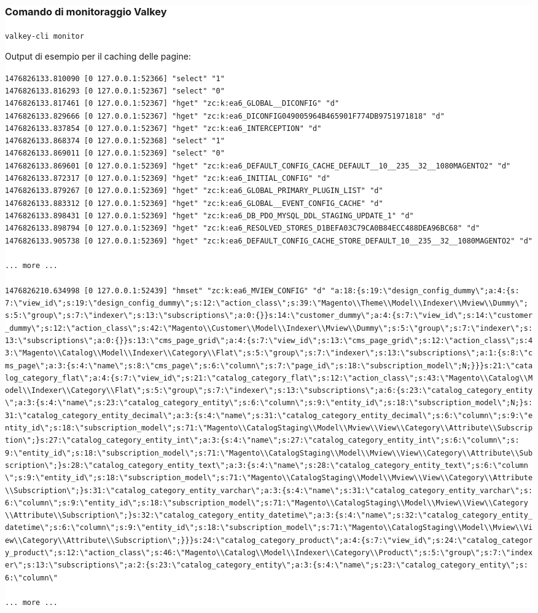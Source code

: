### Comando di monitoraggio Valkey

```bash
valkey-cli monitor
```

Output di esempio per il caching delle pagine:

```
1476826133.810090 [0 127.0.0.1:52366] "select" "1"
1476826133.816293 [0 127.0.0.1:52367] "select" "0"
1476826133.817461 [0 127.0.0.1:52367] "hget" "zc:k:ea6_GLOBAL__DICONFIG" "d"
1476826133.829666 [0 127.0.0.1:52367] "hget" "zc:k:ea6_DICONFIG049005964B465901F774DB9751971818" "d"
1476826133.837854 [0 127.0.0.1:52367] "hget" "zc:k:ea6_INTERCEPTION" "d"
1476826133.868374 [0 127.0.0.1:52368] "select" "1"
1476826133.869011 [0 127.0.0.1:52369] "select" "0"
1476826133.869601 [0 127.0.0.1:52369] "hget" "zc:k:ea6_DEFAULT_CONFIG_CACHE_DEFAULT__10__235__32__1080MAGENTO2" "d"
1476826133.872317 [0 127.0.0.1:52369] "hget" "zc:k:ea6_INITIAL_CONFIG" "d"
1476826133.879267 [0 127.0.0.1:52369] "hget" "zc:k:ea6_GLOBAL_PRIMARY_PLUGIN_LIST" "d"
1476826133.883312 [0 127.0.0.1:52369] "hget" "zc:k:ea6_GLOBAL__EVENT_CONFIG_CACHE" "d"
1476826133.898431 [0 127.0.0.1:52369] "hget" "zc:k:ea6_DB_PDO_MYSQL_DDL_STAGING_UPDATE_1" "d"
1476826133.898794 [0 127.0.0.1:52369] "hget" "zc:k:ea6_RESOLVED_STORES_D1BEFA03C79CA0B84ECC488DEA96BC68" "d"
1476826133.905738 [0 127.0.0.1:52369] "hget" "zc:k:ea6_DEFAULT_CONFIG_CACHE_STORE_DEFAULT_10__235__32__1080MAGENTO2" "d"

... more ...

1476826210.634998 [0 127.0.0.1:52439] "hmset" "zc:k:ea6_MVIEW_CONFIG" "d" "a:18:{s:19:\"design_config_dummy\";a:4:{s:7:\"view_id\";s:19:\"design_config_dummy\";s:12:\"action_class\";s:39:\"Magento\\Theme\\Model\\Indexer\\Mview\\Dummy\";s:5:\"group\";s:7:\"indexer\";s:13:\"subscriptions\";a:0:{}}s:14:\"customer_dummy\";a:4:{s:7:\"view_id\";s:14:\"customer_dummy\";s:12:\"action_class\";s:42:\"Magento\\Customer\\Model\\Indexer\\Mview\\Dummy\";s:5:\"group\";s:7:\"indexer\";s:13:\"subscriptions\";a:0:{}}s:13:\"cms_page_grid\";a:4:{s:7:\"view_id\";s:13:\"cms_page_grid\";s:12:\"action_class\";s:43:\"Magento\\Catalog\\Model\\Indexer\\Category\\Flat\";s:5:\"group\";s:7:\"indexer\";s:13:\"subscriptions\";a:1:{s:8:\"cms_page\";a:3:{s:4:\"name\";s:8:\"cms_page\";s:6:\"column\";s:7:\"page_id\";s:18:\"subscription_model\";N;}}}s:21:\"catalog_category_flat\";a:4:{s:7:\"view_id\";s:21:\"catalog_category_flat\";s:12:\"action_class\";s:43:\"Magento\\Catalog\\Model\\Indexer\\Category\\Flat\";s:5:\"group\";s:7:\"indexer\";s:13:\"subscriptions\";a:6:{s:23:\"catalog_category_entity\";a:3:{s:4:\"name\";s:23:\"catalog_category_entity\";s:6:\"column\";s:9:\"entity_id\";s:18:\"subscription_model\";N;}s:31:\"catalog_category_entity_decimal\";a:3:{s:4:\"name\";s:31:\"catalog_category_entity_decimal\";s:6:\"column\";s:9:\"entity_id\";s:18:\"subscription_model\";s:71:\"Magento\\CatalogStaging\\Model\\Mview\\View\\Category\\Attribute\\Subscription\";}s:27:\"catalog_category_entity_int\";a:3:{s:4:\"name\";s:27:\"catalog_category_entity_int\";s:6:\"column\";s:9:\"entity_id\";s:18:\"subscription_model\";s:71:\"Magento\\CatalogStaging\\Model\\Mview\\View\\Category\\Attribute\\Subscription\";}s:28:\"catalog_category_entity_text\";a:3:{s:4:\"name\";s:28:\"catalog_category_entity_text\";s:6:\"column\";s:9:\"entity_id\";s:18:\"subscription_model\";s:71:\"Magento\\CatalogStaging\\Model\\Mview\\View\\Category\\Attribute\\Subscription\";}s:31:\"catalog_category_entity_varchar\";a:3:{s:4:\"name\";s:31:\"catalog_category_entity_varchar\";s:6:\"column\";s:9:\"entity_id\";s:18:\"subscription_model\";s:71:\"Magento\\CatalogStaging\\Model\\Mview\\View\\Category\\Attribute\\Subscription\";}s:32:\"catalog_category_entity_datetime\";a:3:{s:4:\"name\";s:32:\"catalog_category_entity_datetime\";s:6:\"column\";s:9:\"entity_id\";s:18:\"subscription_model\";s:71:\"Magento\\CatalogStaging\\Model\\Mview\\View\\Category\\Attribute\\Subscription\";}}}s:24:\"catalog_category_product\";a:4:{s:7:\"view_id\";s:24:\"catalog_category_product\";s:12:\"action_class\";s:46:\"Magento\\Catalog\\Model\\Indexer\\Category\\Product\";s:5:\"group\";s:7:\"indexer\";s:13:\"subscriptions\";a:2:{s:23:\"catalog_category_entity\";a:3:{s:4:\"name\";s:23:\"catalog_category_entity\";s:6:\"column\"

... more ...
```
